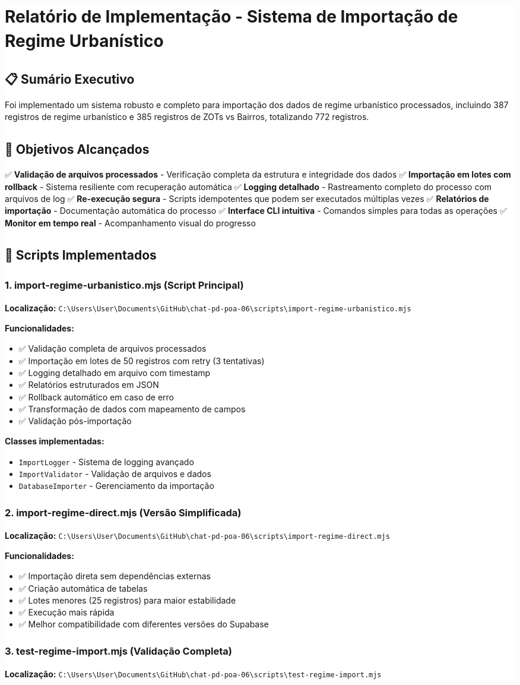 # Relatório de Implementação - Sistema de Importação de Regime Urbanístico

## 📋 Sumário Executivo

Foi implementado um sistema robusto e completo para importação dos dados de regime urbanístico processados, incluindo 387 registros de regime urbanístico e 385 registros de ZOTs vs Bairros, totalizando 772 registros.

## 🎯 Objetivos Alcançados

✅ **Validação de arquivos processados** - Verificação completa da estrutura e integridade dos dados
✅ **Importação em lotes com rollback** - Sistema resiliente com recuperação automática
✅ **Logging detalhado** - Rastreamento completo do processo com arquivos de log
✅ **Re-execução segura** - Scripts idempotentes que podem ser executados múltiplas vezes
✅ **Relatórios de importação** - Documentação automática do processo
✅ **Interface CLI intuitiva** - Comandos simples para todas as operações
✅ **Monitor em tempo real** - Acompanhamento visual do progresso

## 📁 Scripts Implementados

### 1. **import-regime-urbanistico.mjs** (Script Principal)
**Localização:** `C:\Users\User\Documents\GitHub\chat-pd-poa-06\scripts\import-regime-urbanistico.mjs`

**Funcionalidades:**
- ✅ Validação completa de arquivos processados
- ✅ Importação em lotes de 50 registros com retry (3 tentativas)
- ✅ Logging detalhado em arquivo com timestamp
- ✅ Relatórios estruturados em JSON
- ✅ Rollback automático em caso de erro
- ✅ Transformação de dados com mapeamento de campos
- ✅ Validação pós-importação

**Classes implementadas:**
- `ImportLogger` - Sistema de logging avançado
- `ImportValidator` - Validação de arquivos e dados
- `DatabaseImporter` - Gerenciamento da importação

### 2. **import-regime-direct.mjs** (Versão Simplificada)
**Localização:** `C:\Users\User\Documents\GitHub\chat-pd-poa-06\scripts\import-regime-direct.mjs`

**Funcionalidades:**
- ✅ Importação direta sem dependências externas
- ✅ Criação automática de tabelas
- ✅ Lotes menores (25 registros) para maior estabilidade
- ✅ Execução mais rápida
- ✅ Melhor compatibilidade com diferentes versões do Supabase

### 3. **test-regime-import.mjs** (Validação Completa)
**Localização:** `C:\Users\User\Documents\GitHub\chat-pd-poa-06\scripts\test-regime-import.mjs`
